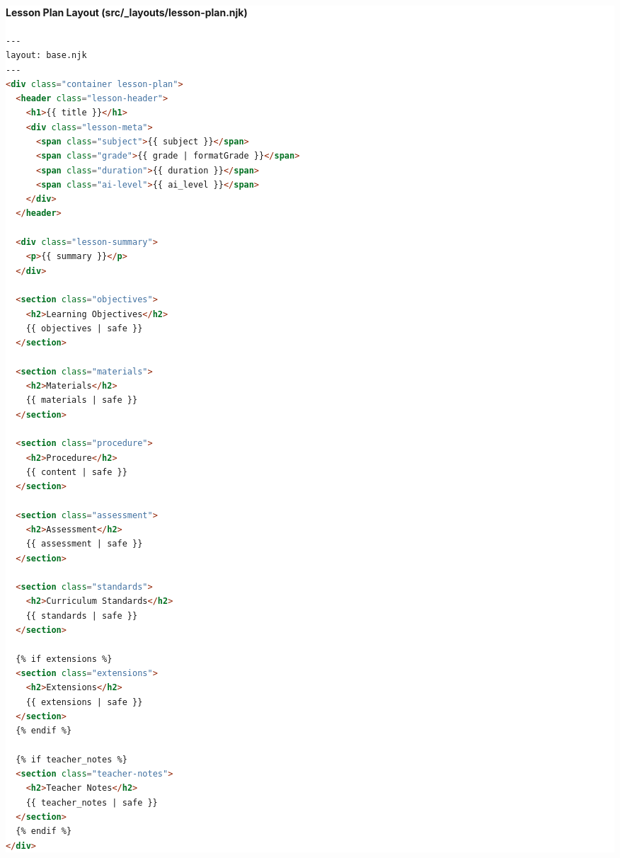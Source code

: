 #### Lesson Plan Layout (src/_layouts/lesson-plan.njk)

```html
---
layout: base.njk
---
<div class="container lesson-plan">
  <header class="lesson-header">
    <h1>{{ title }}</h1>
    <div class="lesson-meta">
      <span class="subject">{{ subject }}</span>
      <span class="grade">{{ grade | formatGrade }}</span>
      <span class="duration">{{ duration }}</span>
      <span class="ai-level">{{ ai_level }}</span>
    </div>
  </header>

  <div class="lesson-summary">
    <p>{{ summary }}</p>
  </div>

  <section class="objectives">
    <h2>Learning Objectives</h2>
    {{ objectives | safe }}
  </section>

  <section class="materials">
    <h2>Materials</h2>
    {{ materials | safe }}
  </section>

  <section class="procedure">
    <h2>Procedure</h2>
    {{ content | safe }}
  </section>

  <section class="assessment">
    <h2>Assessment</h2>
    {{ assessment | safe }}
  </section>

  <section class="standards">
    <h2>Curriculum Standards</h2>
    {{ standards | safe }}
  </section>

  {% if extensions %}
  <section class="extensions">
    <h2>Extensions</h2>
    {{ extensions | safe }}
  </section>
  {% endif %}

  {% if teacher_notes %}
  <section class="teacher-notes">
    <h2>Teacher Notes</h2>
    {{ teacher_notes | safe }}
  </section>
  {% endif %}
</div>
```
